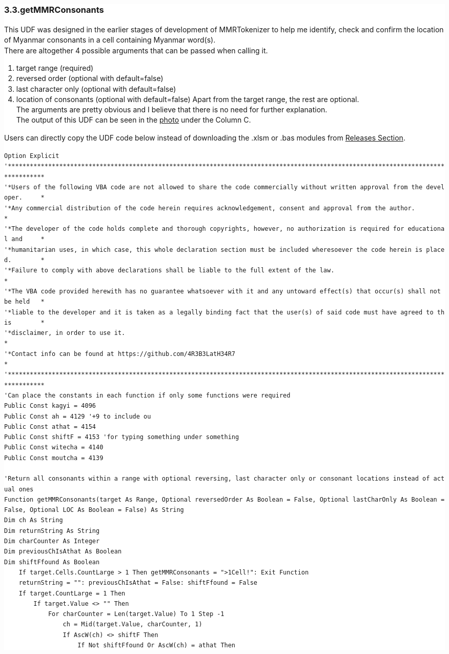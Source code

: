 ### 3.3.getMMRConsonants
This UDF was designed in the earlier stages of development of MMRTokenizer to help me identify, check and confirm the location of Myanmar consonants in a cell containing Myanmar word(s).\
There are altogether 4 possible arguments that can be passed when calling it.
1. target range (required)
2. reversed order (optional with default=false)
3. last character only (optional with default=false)
4. location of consonants (optional with default=false)
Apart from the target range, the rest are optional.\
The arguments are pretty obvious and I believe that there is no need for further explanation.\
The output of this UDF can be seen in the [photo](/images/MMRTokenizerXL.png) under the Column C.

Users can directly copy the UDF code below instead of downloading the .xlsm or .bas modules from [Releases Section](https://github.com/4R3B3LatH34R7/MMRTokenizerXL/releases).
```VBA
Option Explicit
'**********************************************************************************************************************************
'*Users of the following VBA code are not allowed to share the code commercially without written approval from the developer.     *
'*Any commercial distribution of the code herein requires acknowledgement, consent and approval from the author.                  *
'*The developer of the code holds complete and thorough copyrights, however, no authorization is required for educational and     *
'*humanitarian uses, in which case, this whole declaration section must be included wheresoever the code herein is placed.        *
'*Failure to comply with above declarations shall be liable to the full extent of the law.                                        *
'*The VBA code provided herewith has no guarantee whatsoever with it and any untoward effect(s) that occur(s) shall not be held   *
'*liable to the developer and it is taken as a legally binding fact that the user(s) of said code must have agreed to this        *
'*disclaimer, in order to use it.                                                                                                 *
'*Contact info can be found at https://github.com/4R3B3LatH34R7                                                                   *
'**********************************************************************************************************************************
'Can place the constants in each function if only some functions were required
Public Const kagyi = 4096
Public Const ah = 4129 '+9 to include ou
Public Const athat = 4154
Public Const shiftF = 4153 'for typing something under something
Public Const witecha = 4140
Public Const moutcha = 4139

'Return all consonants within a range with optional reversing, last character only or consonant locations instead of actual ones
Function getMMRConsonants(target As Range, Optional reversedOrder As Boolean = False, Optional lastCharOnly As Boolean = False, Optional LOC As Boolean = False) As String
Dim ch As String
Dim returnString As String
Dim charCounter As Integer
Dim previousChIsAthat As Boolean
Dim shiftFfound As Boolean
    If target.Cells.CountLarge > 1 Then getMMRConsonants = ">1Cell!": Exit Function
    returnString = "": previousChIsAthat = False: shiftFfound = False
    If target.CountLarge = 1 Then
        If target.Value <> "" Then
            For charCounter = Len(target.Value) To 1 Step -1
                ch = Mid(target.Value, charCounter, 1)
                If AscW(ch) <> shiftF Then
                    If Not shiftFfound Or AscW(ch) = athat Then
```